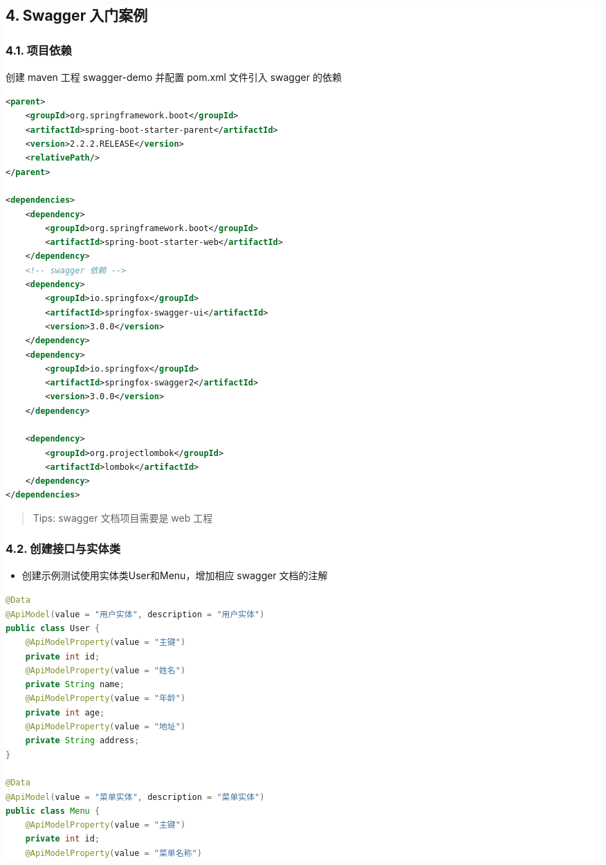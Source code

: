 
## 4. Swagger 入门案例

### 4.1. 项目依赖

创建 maven 工程 swagger-demo 并配置 pom.xml 文件引入 swagger 的依赖

```xml
<parent>
    <groupId>org.springframework.boot</groupId>
    <artifactId>spring-boot-starter-parent</artifactId>
    <version>2.2.2.RELEASE</version>
    <relativePath/>
</parent>

<dependencies>
    <dependency>
        <groupId>org.springframework.boot</groupId>
        <artifactId>spring-boot-starter-web</artifactId>
    </dependency>
    <!-- swagger 依赖 -->
    <dependency>
        <groupId>io.springfox</groupId>
        <artifactId>springfox-swagger-ui</artifactId>
        <version>3.0.0</version>
    </dependency>
    <dependency>
        <groupId>io.springfox</groupId>
        <artifactId>springfox-swagger2</artifactId>
        <version>3.0.0</version>
    </dependency>

    <dependency>
        <groupId>org.projectlombok</groupId>
        <artifactId>lombok</artifactId>
    </dependency>
</dependencies>
```

> Tips: swagger 文档项目需要是 web 工程

### 4.2. 创建接口与实体类

- 创建示例测试使用实体类User和Menu，增加相应 swagger 文档的注解

```java
@Data
@ApiModel(value = "用户实体", description = "用户实体")
public class User {
    @ApiModelProperty(value = "主键")
    private int id;
    @ApiModelProperty(value = "姓名")
    private String name;
    @ApiModelProperty(value = "年龄")
    private int age;
    @ApiModelProperty(value = "地址")
    private String address;
}

@Data
@ApiModel(value = "菜单实体", description = "菜单实体")
public class Menu {
    @ApiModelProperty(value = "主键")
    private int id;
    @ApiModelProperty(value = "菜单名称")
```